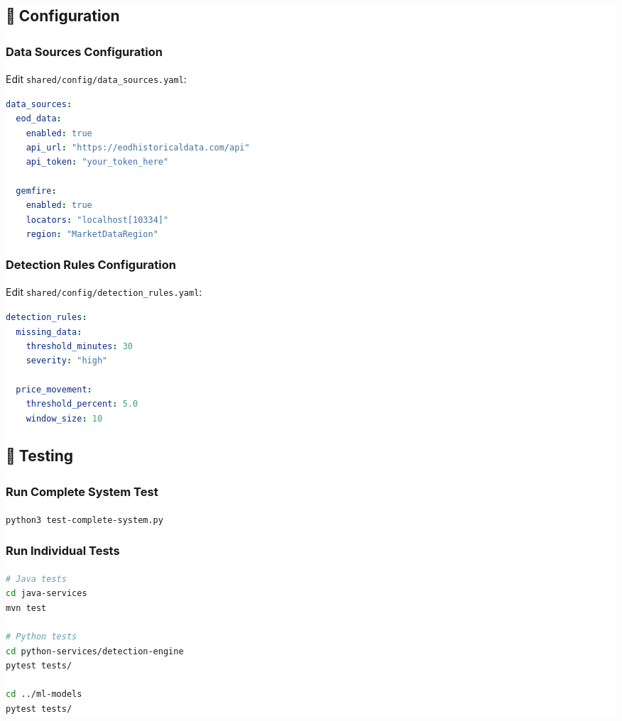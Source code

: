 ## 🔧 Configuration

### Data Sources Configuration
Edit `shared/config/data_sources.yaml`:
```yaml
data_sources:
  eod_data:
    enabled: true
    api_url: "https://eodhistoricaldata.com/api"
    api_token: "your_token_here"
  
  gemfire:
    enabled: true
    locators: "localhost[10334]"
    region: "MarketDataRegion"
```

### Detection Rules Configuration
Edit `shared/config/detection_rules.yaml`:
```yaml
detection_rules:
  missing_data:
    threshold_minutes: 30
    severity: "high"
  
  price_movement:
    threshold_percent: 5.0
    window_size: 10
```

## 🧪 Testing

### Run Complete System Test
```bash
python3 test-complete-system.py
```

### Run Individual Tests
```bash
# Java tests
cd java-services
mvn test

# Python tests
cd python-services/detection-engine
pytest tests/

cd ../ml-models
pytest tests/
```
